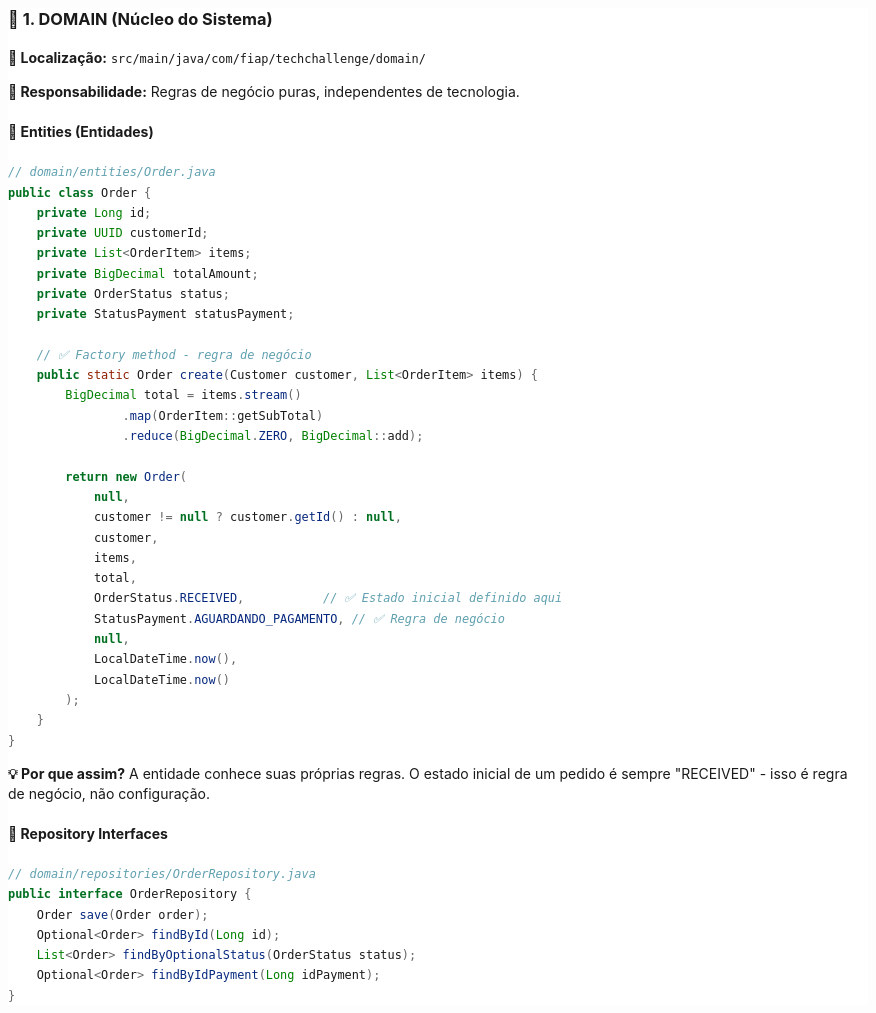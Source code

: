 ### 🎯 **1. DOMAIN (Núcleo do Sistema)**

**📍 Localização:** `src/main/java/com/fiap/techchallenge/domain/`

**🎯 Responsabilidade:** Regras de negócio puras, independentes de tecnologia.

#### 🏢 **Entities (Entidades)**
```java
// domain/entities/Order.java
public class Order {
    private Long id;
    private UUID customerId;
    private List<OrderItem> items;
    private BigDecimal totalAmount;
    private OrderStatus status;
    private StatusPayment statusPayment;
    
    // ✅ Factory method - regra de negócio
    public static Order create(Customer customer, List<OrderItem> items) {
        BigDecimal total = items.stream()
                .map(OrderItem::getSubTotal)
                .reduce(BigDecimal.ZERO, BigDecimal::add);
        
        return new Order(
            null, 
            customer != null ? customer.getId() : null,
            customer, 
            items, 
            total,
            OrderStatus.RECEIVED,           // ✅ Estado inicial definido aqui
            StatusPayment.AGUARDANDO_PAGAMENTO, // ✅ Regra de negócio
            null, 
            LocalDateTime.now(), 
            LocalDateTime.now()
        );
    }
}
```

**💡 Por que assim?** A entidade conhece suas próprias regras. O estado inicial de um pedido é sempre "RECEIVED" - isso é regra de negócio, não configuração.

#### 📝 **Repository Interfaces**
```java
// domain/repositories/OrderRepository.java
public interface OrderRepository {
    Order save(Order order);
    Optional<Order> findById(Long id);
    List<Order> findByOptionalStatus(OrderStatus status);
    Optional<Order> findByIdPayment(Long idPayment);
}
```
